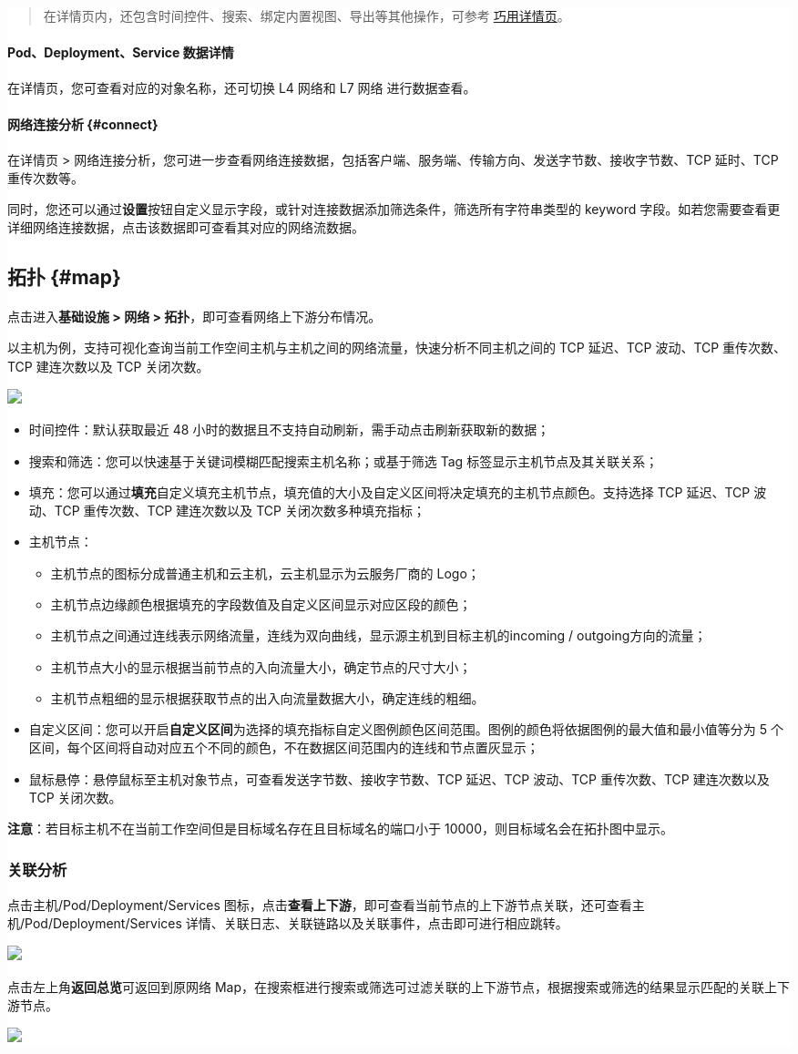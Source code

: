 > 在详情页内，还包含时间控件、搜索、绑定内置视图、导出等其他操作，可参考 [巧用详情页](../getting-started/function-details/explorer-search.md)。

#### Pod、Deployment、Service 数据详情

在详情页，您可查看对应的对象名称，还可切换 L4 网络和 L7 网络 进行数据查看。

#### 网络连接分析 {#connect}

在详情页 > 网络连接分析，您可进一步查看网络连接数据，包括客户端、服务端、传输方向、发送字节数、接收字节数、TCP 延时、TCP 重传次数等。

同时，您还可以通过**设置**按钮自定义显示字段，或针对连接数据添加筛选条件，筛选所有字符串类型的 keyword 字段。如若您需要查看更详细网络连接数据，点击该数据即可查看其对应的网络流数据。

## 拓扑 {#map}

点击进入**基础设施 > 网络 > 拓扑**，即可查看网络上下游分布情况。

以主机为例，支持可视化查询当前工作空间主机与主机之间的网络流量，快速分析不同主机之间的 TCP 延迟、TCP 波动、TCP 重传次数、TCP 建连次数以及 TCP 关闭次数。

![](img/4.network_1.png)


- 时间控件：默认获取最近 48 小时的数据且不支持自动刷新，需手动点击刷新获取新的数据； 

- 搜索和筛选：您可以快速基于关键词模糊匹配搜索主机名称；或基于筛选 Tag 标签显示主机节点及其关联关系；
    
- 填充：您可以通过**填充**自定义填充主机节点，填充值的大小及自定义区间将决定填充的主机节点颜色。支持选择 TCP 延迟、TCP 波动、TCP 重传次数、TCP 建连次数以及 TCP 关闭次数多种填充指标；     

- 主机节点：

    - 主机节点的图标分成普通主机和云主机，云主机显示为云服务厂商的 Logo；

    - 主机节点边缘颜色根据填充的字段数值及自定义区间显示对应区段的颜色；

    - 主机节点之间通过连线表示网络流量，连线为双向曲线，显示源主机到目标主机的incoming / outgoing方向的流量；

    - 主机节点大小的显示根据当前节点的入向流量大小，确定节点的尺寸大小；

    - 主机节点粗细的显示根据获取节点的出入向流量数据大小，确定连线的粗细。

- 自定义区间：您可以开启**自定义区间**为选择的填充指标自定义图例颜色区间范围。图例的颜色将依据图例的最大值和最小值等分为 5 个区间，每个区间将自动对应五个不同的颜色，不在数据区间范围内的连线和节点置灰显示；	

- 鼠标悬停：悬停鼠标至主机对象节点，可查看发送字节数、接收字节数、TCP 延迟、TCP 波动、TCP 重传次数、TCP 建连次数以及 TCP 关闭次数。

**注意**：若目标主机不在当前工作空间但是目标域名存在且目标域名的端口小于 10000，则目标域名会在拓扑图中显示。

### 关联分析

点击主机/Pod/Deployment/Services 图标，点击**查看上下游**，即可查看当前节点的上下游节点关联，还可查看主机/Pod/Deployment/Services 详情、关联日志、关联链路以及关联事件，点击即可进行相应跳转。


![](img/4.network_9.png)

点击左上角**返回总览**可返回到原网络 Map，在搜索框进行搜索或筛选可过滤关联的上下游节点，根据搜索或筛选的结果显示匹配的关联上下游节点。

![](img/4.network_10.png)
